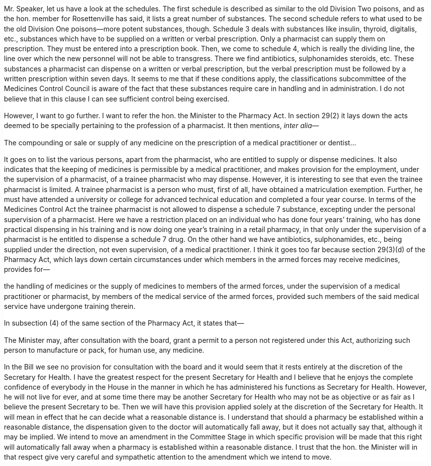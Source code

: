 <p>Mr. Speaker, let us have a look at the schedules. The first schedule is described as similar to the old Division Two poisons, and as the hon. member for Rosettenville has said, it lists a great number of substances. The second schedule refers to what used to be the old Division One poisons&#x2014;more potent substances, though. Schedule 3 deals with substances like insulin, thyroid, digitalis, etc., substances which have to be supplied on a written or verbal prescription. Only a pharmacist can supply them on prescription. They must be entered into a prescription book. Then, we come to schedule 4, which is really the dividing line, the line over which the new personnel will not be able to transgress. There we find antibiotics, sulphonamides steroids, etc. These substances a pharmacist can dispense on a written or verbal prescription, but the verbal prescription must be followed by a written prescription within seven days. It seems to me that if these conditions apply, the classifications subcommittee of the Medicines Control Council is aware of the fact that these substances require care in handling and in administration. I do not believe that in this clause I can see sufficient control being exercised.</p>

<p>However, I want to go further. I want to refer the hon. the Minister to the Pharmacy Act. In section 29(2) it lays down the acts deemed to be specially pertaining to the profession of a pharmacist. It then mentions, <i>inter alia&#x2014;</i></p>

<p>The compounding or sale or supply of any medicine on the prescription of a medical practitioner or dentist&#x2026;</p>

<p>It goes on to list the various persons, apart from the pharmacist, who are entitled to supply or dispense medicines. It also indicates that the keeping of medicines is permissible by a medical practitioner, and makes provision for the employment, under the supervision of a pharmacist, of a trainee pharmacist who may dispense. However, it is interesting to see that even the trainee pharmacist is limited. A trainee pharmacist is a person who must, first of all, have obtained a matriculation exemption. Further, he must have attended a university or college for advanced technical education and completed a four year course. In terms of the Medicines Control Act the trainee pharmacist is not allowed to dispense a schedule 7 substance, excepting under the personal supervision of a pharmacist. Here we have a restriction placed on an individual who has done four years&#x2019; training, who has done practical dispensing in his training and is now doing one year&#x2019;s training in a retail pharmacy, in that only under the supervision of a pharmacist is he entitled to dispense a schedule 7 drug. On the other hand we have antibiotics, sulphonamides, etc., being supplied under the direction, not even supervision, of a medical practitioner. I think it goes too far because section 29(3)(d) of the Pharmacy Act, which lays down certain circumstances under which members in the armed forces may receive medicines, provides for&#x2014;</p>

<block name="quote">the handling of medicines or the supply of medicines to members of the armed forces, under the supervision of a medical practitioner or pharmacist, by members of the medical service of the armed forces, provided such members of the said medical service have undergone training therein.</block>

<p>In subsection (4) of the same section of the Pharmacy Act, it states that&#x2014;</p>

<block name="quote">The Minister may, after consultation with the board, grant a permit to a person not registered under this Act, authorizing such person to manufacture or pack, for human use, any medicine.</block>

<p>In the Bill we see no provision for consultation with the board and it would seem that it rests entirely at the discretion of the Secretary for Health. I have the greatest respect for the present Secretary for Health and I believe that he enjoys the complete confidence of everybody in the House in the manner in which he <span class="col_3111-3112" refersTo="page_0149"/>has administered his functions as Secretary for Health. However, he will not live for ever, and at some time there may be another Secretary for Health who may not be as objective or as fair as I believe the present Secretary to be. Then we will have this provision applied solely at the discretion of the Secretary for Health. It will mean in effect that he can decide what a reasonable distance is. I understand that should a pharmacy be established within a reasonable distance, the dispensation given to the doctor will automatically fall away, but it does not actually say that, although it may be implied. We intend to move an amendment in the Committee Stage in which specific provision will be made that this right will automatically fall away when a pharmacy is established within a reasonable distance. I trust that the hon. the Minister will in that respect give very careful and sympathetic attention to the amendment which we intend to move.</p>
